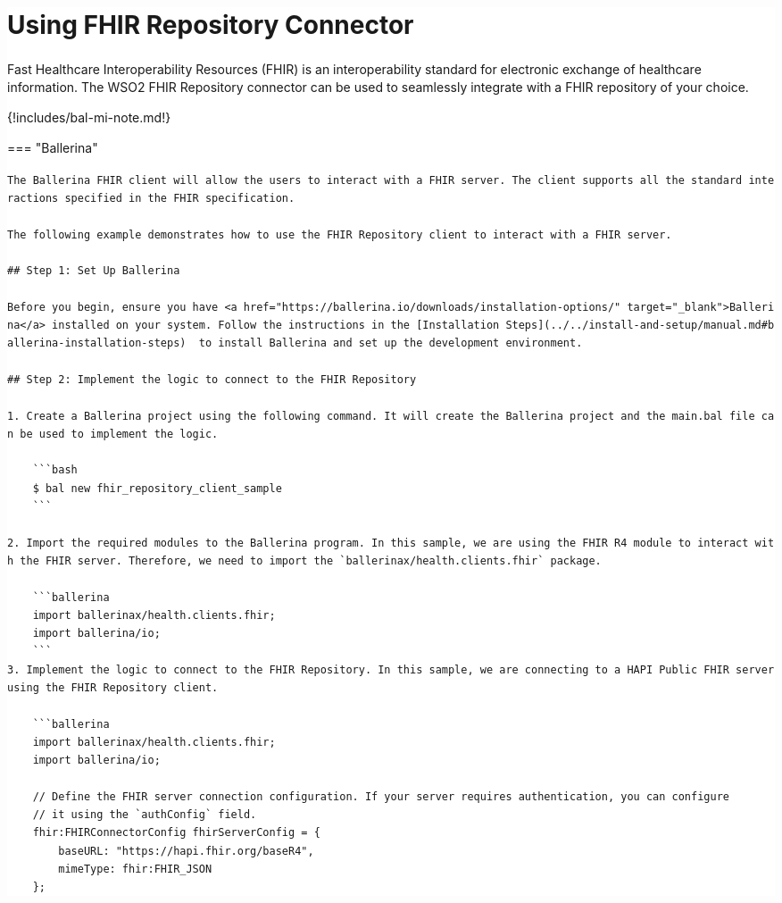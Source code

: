 # Using FHIR Repository Connector

Fast Healthcare Interoperability Resources (FHIR) is an interoperability standard for electronic exchange of healthcare information. The WSO2 FHIR Repository connector can be used to seamlessly integrate with a FHIR repository of your choice.

{!includes/bal-mi-note.md!}

=== "Ballerina"

    The Ballerina FHIR client will allow the users to interact with a FHIR server. The client supports all the standard interactions specified in the FHIR specification.

    The following example demonstrates how to use the FHIR Repository client to interact with a FHIR server.

    ## Step 1: Set Up Ballerina

    Before you begin, ensure you have <a href="https://ballerina.io/downloads/installation-options/" target="_blank">Ballerina</a> installed on your system. Follow the instructions in the [Installation Steps](../../install-and-setup/manual.md#ballerina-installation-steps)  to install Ballerina and set up the development environment.

    ## Step 2: Implement the logic to connect to the FHIR Repository

    1. Create a Ballerina project using the following command. It will create the Ballerina project and the main.bal file can be used to implement the logic.

        ```bash
        $ bal new fhir_repository_client_sample
        ```

    2. Import the required modules to the Ballerina program. In this sample, we are using the FHIR R4 module to interact with the FHIR server. Therefore, we need to import the `ballerinax/health.clients.fhir` package.

        ```ballerina
        import ballerinax/health.clients.fhir;
        import ballerina/io;
        ```
    3. Implement the logic to connect to the FHIR Repository. In this sample, we are connecting to a HAPI Public FHIR server using the FHIR Repository client.

        ```ballerina
        import ballerinax/health.clients.fhir;
        import ballerina/io;

        // Define the FHIR server connection configuration. If your server requires authentication, you can configure 
        // it using the `authConfig` field.
        fhir:FHIRConnectorConfig fhirServerConfig = {
            baseURL: "https://hapi.fhir.org/baseR4",
            mimeType: fhir:FHIR_JSON
        };
